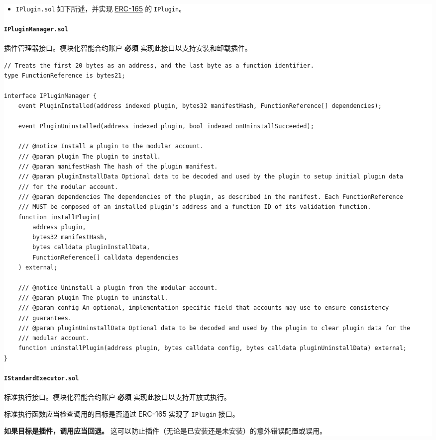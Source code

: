 - `IPlugin.sol` 如下所述，并实现 [ERC-165](./eip-165.md) 的 `IPlugin`。

#### `IPluginManager.sol`

插件管理器接口。模块化智能合约账户 **必须** 实现此接口以支持安装和卸载插件。

```solidity
// Treats the first 20 bytes as an address, and the last byte as a function identifier.
type FunctionReference is bytes21;

interface IPluginManager {
    event PluginInstalled(address indexed plugin, bytes32 manifestHash, FunctionReference[] dependencies);

    event PluginUninstalled(address indexed plugin, bool indexed onUninstallSucceeded);

    /// @notice Install a plugin to the modular account.
    /// @param plugin The plugin to install.
    /// @param manifestHash The hash of the plugin manifest.
    /// @param pluginInstallData Optional data to be decoded and used by the plugin to setup initial plugin data
    /// for the modular account.
    /// @param dependencies The dependencies of the plugin, as described in the manifest. Each FunctionReference
    /// MUST be composed of an installed plugin's address and a function ID of its validation function.
    function installPlugin(
        address plugin,
        bytes32 manifestHash,
        bytes calldata pluginInstallData,
        FunctionReference[] calldata dependencies
    ) external;

    /// @notice Uninstall a plugin from the modular account.
    /// @param plugin The plugin to uninstall.
    /// @param config An optional, implementation-specific field that accounts may use to ensure consistency
    /// guarantees.
    /// @param pluginUninstallData Optional data to be decoded and used by the plugin to clear plugin data for the
    /// modular account.
    function uninstallPlugin(address plugin, bytes calldata config, bytes calldata pluginUninstallData) external;
}

```

#### `IStandardExecutor.sol`

标准执行接口。模块化智能合约账户 **必须** 实现此接口以支持开放式执行。

标准执行函数应当检查调用的目标是否通过 ERC-165 实现了 `IPlugin` 接口。

**如果目标是插件，调用应当回退。** 这可以防止插件（无论是已安装还是未安装）的意外错误配置或误用。
